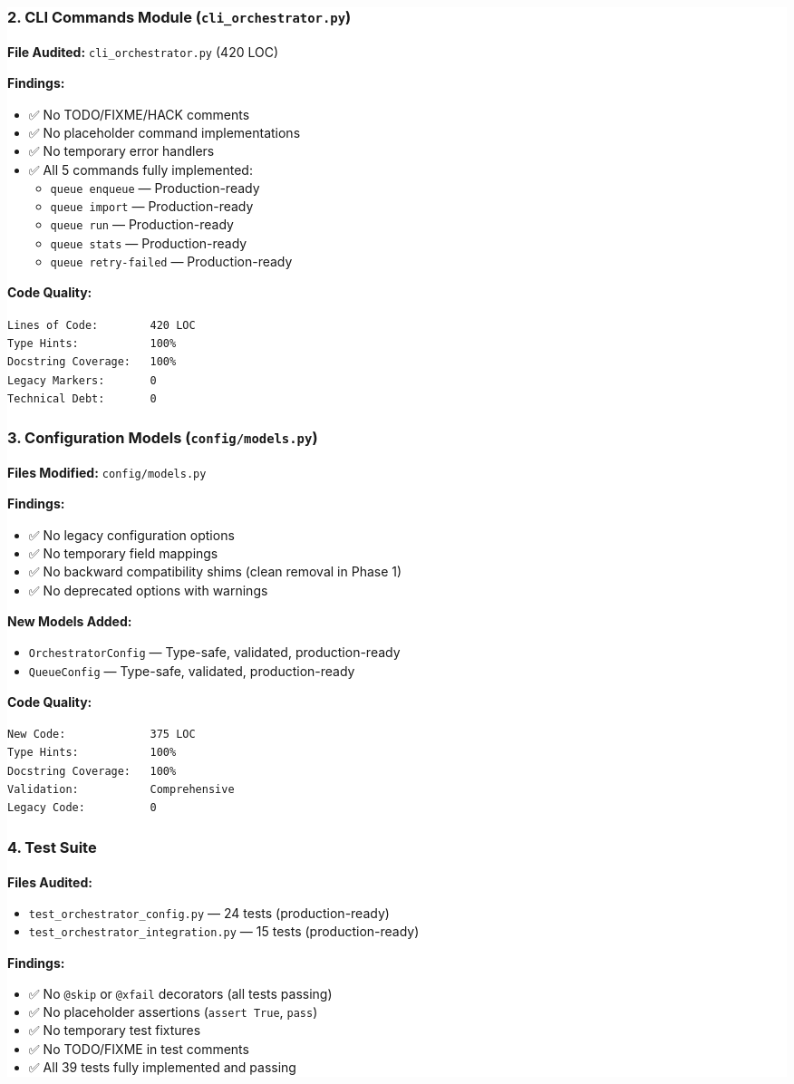### 2. CLI Commands Module (`cli_orchestrator.py`)

**File Audited:** `cli_orchestrator.py` (420 LOC)

**Findings:**
- ✅ No TODO/FIXME/HACK comments
- ✅ No placeholder command implementations
- ✅ No temporary error handlers
- ✅ All 5 commands fully implemented:
  - `queue enqueue` — Production-ready
  - `queue import` — Production-ready
  - `queue run` — Production-ready
  - `queue stats` — Production-ready
  - `queue retry-failed` — Production-ready

**Code Quality:**
```
Lines of Code:        420 LOC
Type Hints:           100%
Docstring Coverage:   100%
Legacy Markers:       0
Technical Debt:       0
```

### 3. Configuration Models (`config/models.py`)

**Files Modified:** `config/models.py`

**Findings:**
- ✅ No legacy configuration options
- ✅ No temporary field mappings
- ✅ No backward compatibility shims (clean removal in Phase 1)
- ✅ No deprecated options with warnings

**New Models Added:**
- `OrchestratorConfig` — Type-safe, validated, production-ready
- `QueueConfig` — Type-safe, validated, production-ready

**Code Quality:**
```
New Code:             375 LOC
Type Hints:           100%
Docstring Coverage:   100%
Validation:           Comprehensive
Legacy Code:          0
```

### 4. Test Suite

**Files Audited:**
- `test_orchestrator_config.py` — 24 tests (production-ready)
- `test_orchestrator_integration.py` — 15 tests (production-ready)

**Findings:**
- ✅ No `@skip` or `@xfail` decorators (all tests passing)
- ✅ No placeholder assertions (`assert True`, `pass`)
- ✅ No temporary test fixtures
- ✅ No TODO/FIXME in test comments
- ✅ All 39 tests fully implemented and passing
